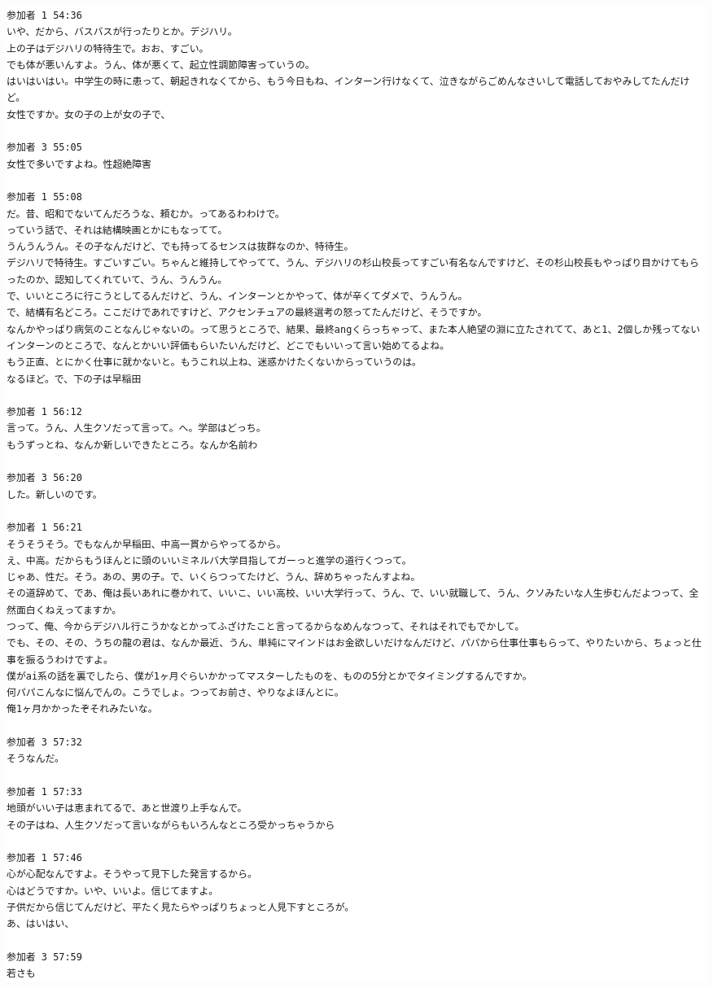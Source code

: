     参加者 1 54:36
    いや、だから、バスバスが行ったりとか。デジハリ。
    上の子はデジハリの特待生で。おお、すごい。
    でも体が悪いんすよ。うん、体が悪くて、起立性調節障害っていうの。
    はいはいはい。中学生の時に患って、朝起きれなくてから、もう今日もね、インターン行けなくて、泣きながらごめんなさいして電話しておやみしてたんだけど。
    女性ですか。女の子の上が女の子で、

    参加者 3 55:05
    女性で多いですよね。性超絶障害

    参加者 1 55:08
    だ。昔、昭和でないてんだろうな、頼むか。ってあるわわけで。
    っていう話で、それは結構映画とかにもなってて。
    うんうんうん。その子なんだけど、でも持ってるセンスは抜群なのか、特待生。
    デジハリで特待生。すごいすごい。ちゃんと維持してやってて、うん、デジハリの杉山校長ってすごい有名なんですけど、その杉山校長もやっぱり目かけてもらったのか、認知してくれていて、うん、うんうん。
    で、いいところに行こうとしてるんだけど、うん、インターンとかやって、体が辛くてダメで、うんうん。
    で、結構有名どころ。ここだけであれですけど、アクセンチュアの最終選考の怒ってたんだけど、そうですか。
    なんかやっぱり病気のことなんじゃないの。って思うところで、結果、最終angくらっちゃって、また本人絶望の淵に立たされてて、あと1、2個しか残ってないインターンのところで、なんとかいい評価もらいたいんだけど、どこでもいいって言い始めてるよね。
    もう正直、とにかく仕事に就かないと。もうこれ以上ね、迷惑かけたくないからっていうのは。
    なるほど。で、下の子は早稲田

    参加者 1 56:12
    言って。うん、人生クソだって言って。へ。学部はどっち。
    もうずっとね、なんか新しいできたところ。なんか名前わ

    参加者 3 56:20
    した。新しいのです。

    参加者 1 56:21
    そうそうそう。でもなんか早稲田、中高一貫からやってるから。
    え、中高。だからもうほんとに頭のいいミネルバ大学目指してガーっと進学の道行くつって。
    じゃあ、性だ。そう。あの、男の子。で、いくらつってたけど、うん、辞めちゃったんすよね。
    その道辞めて、であ、俺は長いあれに巻かれて、いいこ、いい高校、いい大学行って、うん、で、いい就職して、うん、クソみたいな人生歩むんだよつって、全然面白くねえってますか。
    つって、俺、今からデジハル行こうかなとかってふざけたこと言ってるからなめんなつって、それはそれでもでかして。
    でも、その、その、うちの龍の君は、なんか最近、うん、単純にマインドはお金欲しいだけなんだけど、パパから仕事仕事もらって、やりたいから、ちょっと仕事を振るうわけですよ。
    僕がai系の話を裏でしたら、僕が1ヶ月ぐらいかかってマスターしたものを、ものの5分とかでタイミングするんですか。
    何パパこんなに悩んでんの。こうでしょ。つってお前さ、やりなよほんとに。
    俺1ヶ月かかったぞそれみたいな。

    参加者 3 57:32
    そうなんだ。

    参加者 1 57:33
    地頭がいい子は恵まれてるで、あと世渡り上手なんで。
    その子はね、人生クソだって言いながらもいろんなところ受かっちゃうから

    参加者 1 57:46
    心が心配なんですよ。そうやって見下した発言するから。
    心はどうですか。いや、いいよ。信じてますよ。
    子供だから信じてんだけど、平たく見たらやっぱりちょっと人見下すところが。
    あ、はいはい、

    参加者 3 57:59
    若さも

